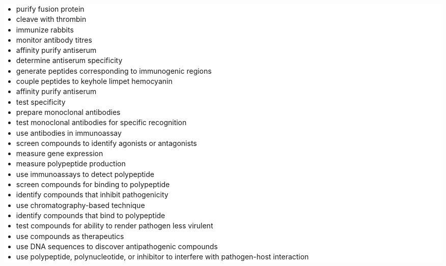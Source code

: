 - purify fusion protein
- cleave with thrombin
- immunize rabbits
- monitor antibody titres
- affinity purify antiserum
- determine antiserum specificity
- generate peptides corresponding to immunogenic regions
- couple peptides to keyhole limpet hemocyanin
- affinity purify antiserum
- test specificity
- prepare monoclonal antibodies
- test monoclonal antibodies for specific recognition
- use antibodies in immunoassay
- screen compounds to identify agonists or antagonists
- measure gene expression
- measure polypeptide production
- use immunoassays to detect polypeptide
- screen compounds for binding to polypeptide
- identify compounds that inhibit pathogenicity
- use chromatography-based technique
- identify compounds that bind to polypeptide
- test compounds for ability to render pathogen less virulent
- use compounds as therapeutics
- use DNA sequences to discover antipathogenic compounds
- use polypeptide, polynucleotide, or inhibitor to interfere with pathogen-host interaction


